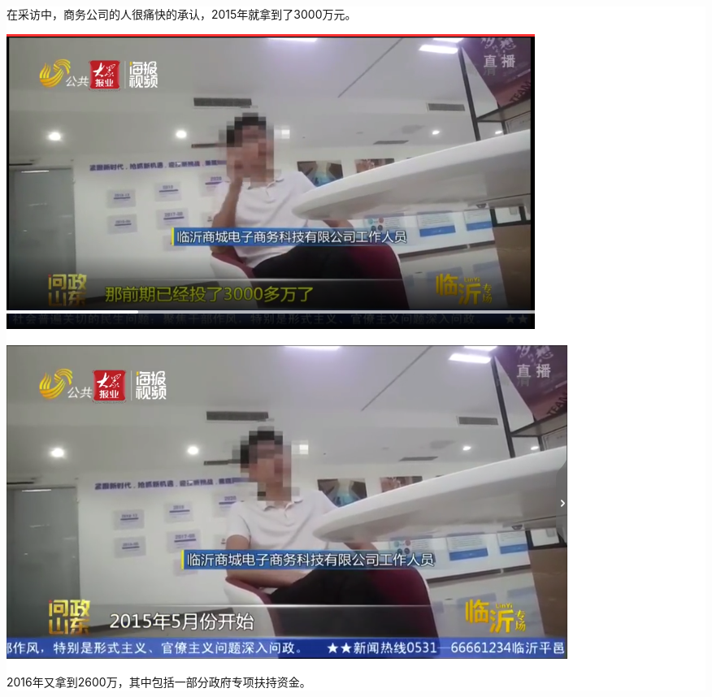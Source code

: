 在采访中，商务公司的人很痛快的承认，2015年就拿到了3000万元。

![](images/btnews/0101_0200/0135/media/image11.png)

![](images/btnews/0101_0200/0135/media/image12.png)

2016年又拿到2600万，其中包括一部分政府专项扶持资金。

